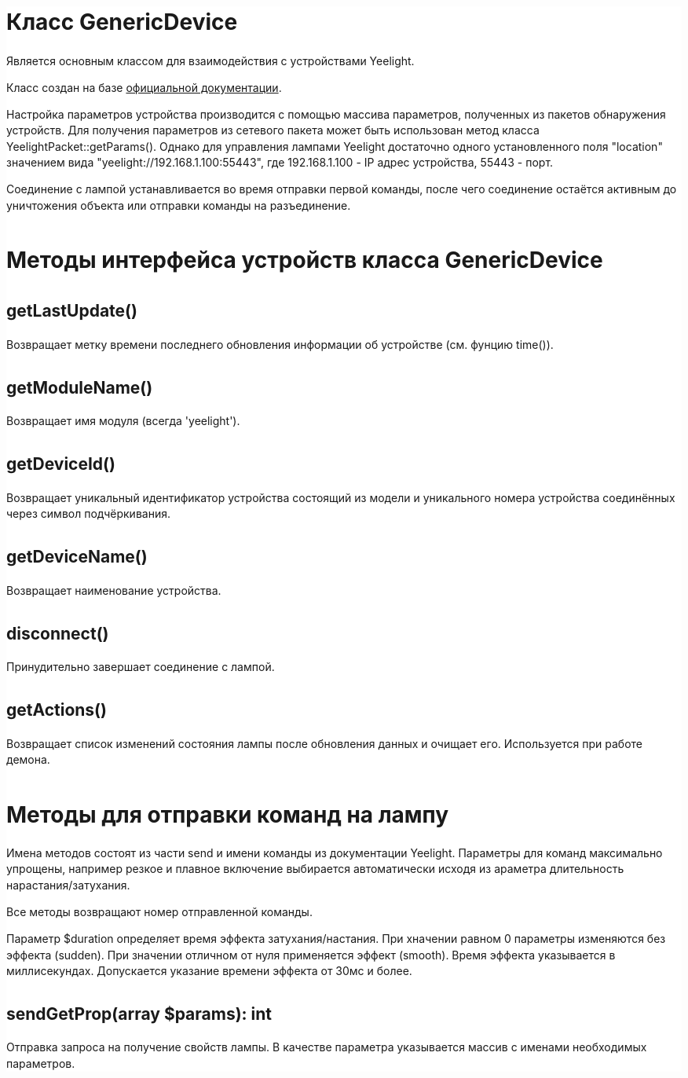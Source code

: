 # Класс GenericDevice
Является основным классом для взаимодействия с устройствами Yeelight.

Класс создан на базе [официальной документации](https://www.yeelight.com/download/Yeelight_Inter-Operation_Spec.pdf).

Настройка параметров устройства производится с помощью массива параметров, полученных из пакетов обнаружения устройств. Для получения параметров из сетевого пакета может быть использован метод класса YeelightPacket::getParams(). Однако для управления лампами Yeelight достаточно одного установленного поля "location" значением вида "yeelight://192.168.1.100:55443", где 192.168.1.100 - IP адрес устройства, 55443 - порт.

Соединение с лампой устанавливается во время отправки первой команды, после чего соединение остаётся активным до уничтожения объекта или отправки команды на разъединение.

# Методы интерфейса устройств класса GenericDevice
## getLastUpdate()
Возвращает метку времени последнего обновления информации об устройстве (см. фунцию time()).
## getModuleName()
Возвращает имя модуля (всегда 'yeelight').
## getDeviceId()
Возвращает уникальный идентификатор устройства состоящий из модели и уникального номера устройства соединённых через символ подчёркивания.
## getDeviceName()
Возвращает наименование устройства.
## disconnect()
Принудительно завершает соединение с лампой.
## getActions()
Возвращает список изменений состояния лампы после обновления данных и очищает его. Используется при работе демона.

# Методы для отправки команд на лампу
Имена методов состоят из части send и имени команды из документации Yeelight. Параметры для команд максимально упрощены, например резкое и плавное включение выбирается автоматически исходя из араметра длительность нарастания/затухания.

Все методы возвращают номер отправленной команды.

Параметр $duration определяет время эффекта затухания/настания. При хначении равном 0 параметры изменяются без эффекта (sudden). При значении отличном от нуля применяется эффект (smooth). Время эффекта указывается в миллисекундах. Допускается указание времени эффекта от 30мс и более.

## sendGetProp(array $params): int
Отправка запроса на получение свойств лампы. В качестве параметра указывается массив с именами необходимых параметров.
